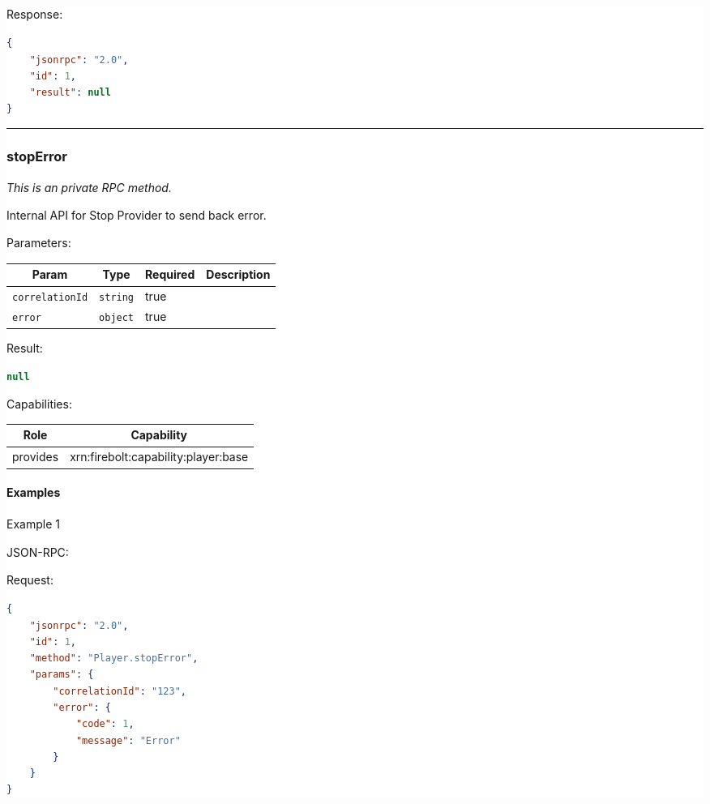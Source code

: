 Response:

```json
{
	"jsonrpc": "2.0",
	"id": 1,
	"result": null
}
```



---

### stopError

*This is an private RPC method.*

Internal API for Stop Provider to send back error.

Parameters:

| Param                  | Type                 | Required                 | Description                 |
| ---------------------- | -------------------- | ------------------------ | ----------------------- |
| `correlationId` | `string` | true |   |
| `error` | `object` | true |   |


Result:

```typescript
null
```

Capabilities:

| Role                  | Capability                 |
| --------------------- | -------------------------- |
| provides | xrn:firebolt:capability:player:base |


#### Examples


Example 1

JSON-RPC:

Request:

```json
{
	"jsonrpc": "2.0",
	"id": 1,
	"method": "Player.stopError",
	"params": {
		"correlationId": "123",
		"error": {
			"code": 1,
			"message": "Error"
		}
	}
}
```
